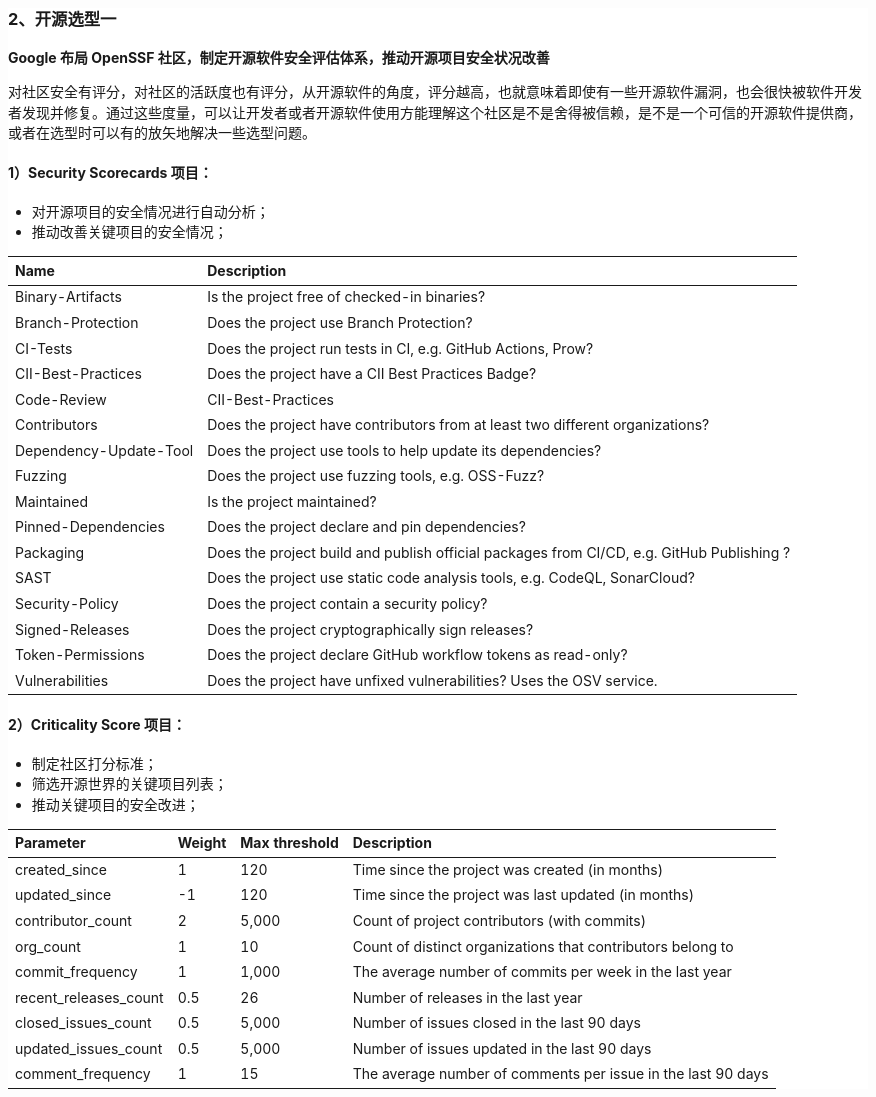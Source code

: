 ### 2、开源选型一

**Google 布局 OpenSSF 社区，制定开源软件安全评估体系，推动开源项目安全状况改善**

对社区安全有评分，对社区的活跃度也有评分，从开源软件的角度，评分越高，也就意味着即使有一些开源软件漏洞，也会很快被软件开发者发现并修复。通过这些度量，可以让开发者或者开源软件使用方能理解这个社区是不是舍得被信赖，是不是一个可信的开源软件提供商，或者在选型时可以有的放矢地解决一些选型问题。

#### 1）Security Scorecards 项目：

* 对开源项目的安全情况进行自动分析；
* 推动改善关键项目的安全情况；

| **Name**               | **Description**                                              |
| :--------------------- | :----------------------------------------------------------- |
| Binary-Artifacts       | Is the project free of checked-in binaries?                  |
| Branch-Protection      | Does the project use Branch Protection?                      |
| CI-Tests               | Does the project run tests in CI, e.g. GitHub Actions, Prow? |
| CII-Best-Practices     | Does the project have a CII Best Practices Badge?            |
| Code-Review            | CII-Best-Practices                                           |
| Contributors           | Does the project have contributors from at least two different organizations? |
| Dependency-Update-Tool | Does the project use tools to help update its dependencies?  |
| Fuzzing                | Does the project use fuzzing tools, e.g. OSS-Fuzz?           |
| Maintained             | Is the project maintained?                                   |
| Pinned-Dependencies    | Does the project declare and pin dependencies?               |
| Packaging              | Does the project build and publish official packages from CI/CD, e.g. GitHub Publishing ? |
| SAST                   | Does the project use static code analysis tools, e.g. CodeQL, SonarCloud? |
| Security-Policy        | Does the project contain a security policy?                  |
| Signed-Releases        | Does the project cryptographically sign releases?            |
| Token-Permissions      | Does the project declare GitHub workflow tokens as read-only? |
| Vulnerabilities        | Does the project have unfixed vulnerabilities? Uses the OSV service. |


#### 2）Criticality Score 项目：

* 制定社区打分标准；
* 筛选开源世界的关键项目列表；
* 推动关键项目的安全改进；

| **Parameter**         | **Weight** | **Max threshold** | **Description**                                              |
| :-------------------- | :--------- | :---------------- | :----------------------------------------------------------- |
| created_since         | 1          | 120               | Time since the project was created (in months)               |
| updated_since         | -1         | 120               | Time since the project was last updated (in months)          |
| contributor_count     | 2          | 5,000             | Count of project contributors (with commits)                 |
| org_count             | 1          | 10                | Count of distinct organizations that contributors belong to  |
| commit_frequency      | 1          | 1,000             | The average number of commits per week in the last year      |
| recent_releases_count | 0.5        | 26                | Number of releases in the last year                          |
| closed_issues_count   | 0.5        | 5,000             | Number of issues closed in the last 90 days                  |
| updated_issues_count  | 0.5        | 5,000             | Number of issues updated in the last 90 days                 |
| comment_frequency     | 1          | 15                | The average number of comments per issue in the last 90 days |